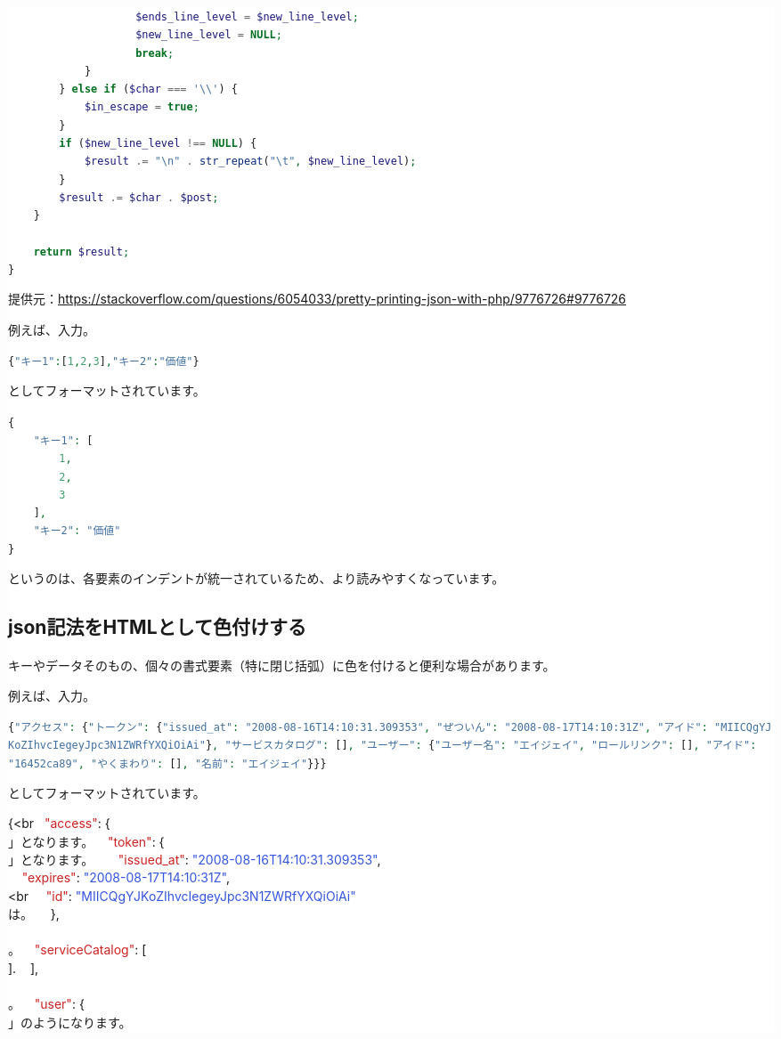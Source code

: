 ```php
                    $ends_line_level = $new_line_level;
                    $new_line_level = NULL;
                    break;
            }
        } else if ($char === '\\') {
            $in_escape = true;
        }
        if ($new_line_level !== NULL) {
            $result .= "\n" . str_repeat("\t", $new_line_level);
        }
        $result .= $char . $post;
    }

    return $result;
}
```

提供元：https://stackoverflow.com/questions/6054033/pretty-printing-json-with-php/9776726#9776726

例えば、入力。

```php
{"キー1":[1,2,3],"キー2":"価値"}
```

としてフォーマットされています。

```php
{
	"キー1": [
		1,
		2,
		3
	],
	"キー2": "価値"
}
```

というのは、各要素のインデントが統一されているため、より読みやすくなっています。

json記法をHTMLとして色付けする
------------------------------

キーやデータそのもの、個々の書式要素（特に閉じ括弧）に色を付けると便利な場合があります。

例えば、入力。

```php
{"アクセス": {"トークン": {"issued_at": "2008-08-16T14:10:31.309353", "ぜついん": "2008-08-17T14:10:31Z", "アイド": "MIICQgYJKoZIhvcIegeyJpc3N1ZWRfYXQiOiAi"}, "サービスカタログ": [], "ユーザー": {"ユーザー名": "エイジェイ", "ロールリンク": [], "アイド": "16452ca89", "やくまわり": [], "名前": "エイジェイ"}}}
```

としてフォーマットされています。

{<br
&nbsp;&nbsp;<span style="color:#C22;">"access"</span>:&nbsp;{<br>」となります。
&nbsp;&nbsp;&nbsp;<span style="color:#C22;">"token"</span>:&nbsp;{<br>」となります。
&nbsp;&nbsp;&nbsp;&nbsp;&nbsp;&nbsp;<span style="color:#C22;">"issued_at"</span>:&nbsp;<span style="color:#35D;">"2008-08-16T14:10:31.309353"</span>,&nbsp;<br>
&nbsp;&nbsp;&nbsp;&nbsp;<span style="color:#C22;">"expires"</span>:&nbsp;<span style="color:#35D;">"2008-08-17T14:10:31Z"</span>,&nbsp;<br> <br
&nbsp;&nbsp;&nbsp;&nbsp;<span style="color:#C22;">"id"</span>:&nbsp;<span style="color:#35D;">"MIICQgYJKoZIhvcIegeyJpc3N1ZWRfYXQiOiAi"</span><br> <span>は。
&nbsp;&nbsp;&nbsp;&nbsp;},<br> <br>。
&nbsp;&nbsp;&nbsp;<span style="color:#C22;">"serviceCatalog"</span>:&nbsp;[<br>].
&nbsp;&nbsp;&nbsp;],&nbsp;<br> <br>。
&nbsp;&nbsp;&nbsp;<span style="color:#C22;">"user"</span>:&nbsp;{<br>」のようになります。